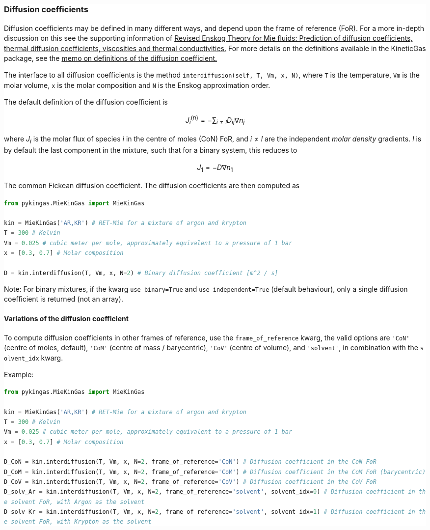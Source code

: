 ### Diffusion coefficients

Diffusion coefficients may be defined in many different ways, and depend upon the frame of reference (FoR). For a more in-depth 
discussion on this see the supporting information of [Revised Enskog Theory for Mie fluids: Prediction of diffusion coefficients, 
thermal diffusion coefficients, viscosities and thermal conductivities.](https://pubs.aip.org/aip/jcp/article/158/22/224101/2895227/Revised-Enskog-theory-for-Mie-fluids-Prediction-of) For more details on the definitions available in the KineticGas package, see the [memo on definitions of the diffusion 
coefficient.](/KineticGas/memo/diffusion/diffusion_definitions.pdf)

The interface to all diffusion coefficients is the method `interdiffusion(self, T, Vm, x, N)`, where `T` is the temperature, `Vm` is the molar volume, `x` is the molar composition and `N` is the Enskog approximation order.

The default definition of the diffusion coefficient is 

$$J_i^{(n)} = - \sum_{i \neq l} D_{ij} \nabla n_j$$

where $J_i$ is the molar flux of species $i$ in the centre of moles (CoN) FoR, and $i \neq l$ are the independent *molar density* gradients. $l$ is by default the last component in the mixture, such that for a binary system, this reduces to

$$J_1 = - D \nabla n_1$$

The common Fickean diffusion coefficient. The diffusion coefficients are then computed as

```python
from pykingas.MieKinGas import MieKinGas

kin = MieKinGas('AR,KR') # RET-Mie for a mixture of argon and krypton
T = 300 # Kelvin
Vm = 0.025 # cubic meter per mole, approximately equivalent to a pressure of 1 bar
x = [0.3, 0.7] # Molar composition

D = kin.interdiffusion(T, Vm, x, N=2) # Binary diffusion coefficient [m^2 / s]
```

Note: For binary mixtures, if the kwarg `use_binary=True` and `use_independent=True` (default behaviour), only a single diffusion coefficient is returned (not an array).

#### Variations of the diffusion coefficient

To compute diffusion coefficients in other frames of reference, use the `frame_of_reference` kwarg, the valid options are `'CoN'` (centre of moles, default), `'CoM'` (centre of mass / barycentric), `'CoV'` (centre of volume), and `'solvent'`, in combination with the `solvent_idx` kwarg.

Example:

```Python
from pykingas.MieKinGas import MieKinGas

kin = MieKinGas('AR,KR') # RET-Mie for a mixture of argon and krypton
T = 300 # Kelvin
Vm = 0.025 # cubic meter per mole, approximately equivalent to a pressure of 1 bar
x = [0.3, 0.7] # Molar composition

D_CoN = kin.interdiffusion(T, Vm, x, N=2, frame_of_reference='CoN') # Diffusion coefficient in the CoN FoR
D_CoM = kin.interdiffusion(T, Vm, x, N=2, frame_of_reference='CoM') # Diffusion coefficient in the CoM FoR (barycentric)
D_CoV = kin.interdiffusion(T, Vm, x, N=2, frame_of_reference='CoV') # Diffusion coefficient in the CoV FoR
D_solv_Ar = kin.interdiffusion(T, Vm, x, N=2, frame_of_reference='solvent', solvent_idx=0) # Diffusion coefficient in the solvent FoR, with Argon as the solvent
D_solv_Kr = kin.interdiffusion(T, Vm, x, N=2, frame_of_reference='solvent', solvent_idx=1) # Diffusion coefficient in the solvent FoR, with Krypton as the solvent
```
